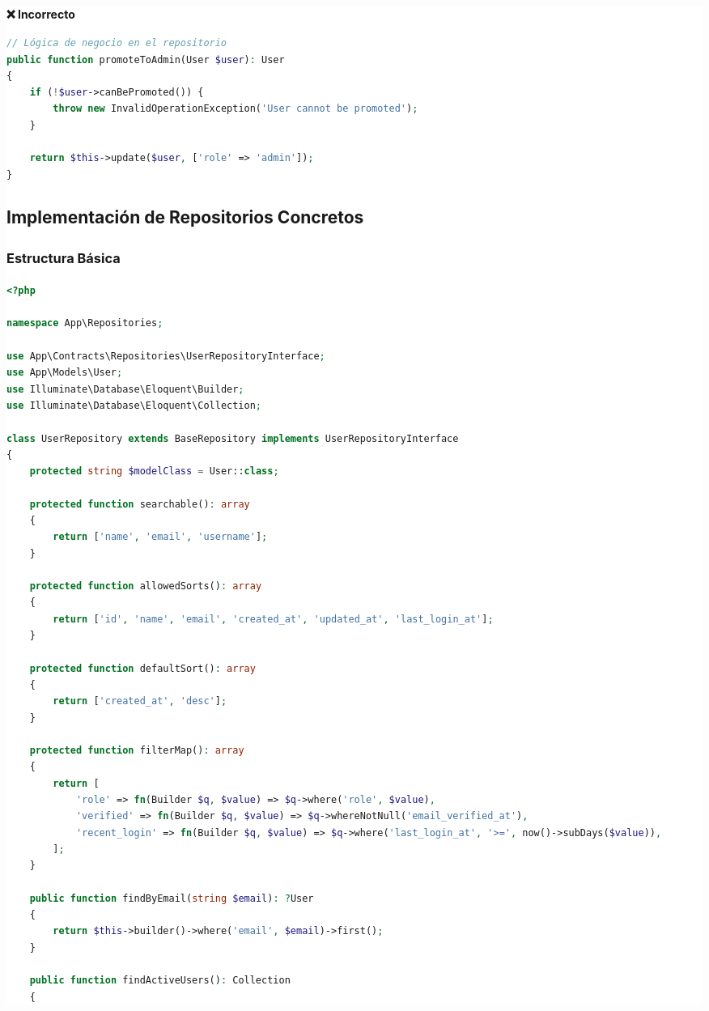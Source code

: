 **❌ Incorrecto**

```php
// Lógica de negocio en el repositorio
public function promoteToAdmin(User $user): User
{
    if (!$user->canBePromoted()) {
        throw new InvalidOperationException('User cannot be promoted');
    }

    return $this->update($user, ['role' => 'admin']);
}
```

## Implementación de Repositorios Concretos

### Estructura Básica

```php
<?php

namespace App\Repositories;

use App\Contracts\Repositories\UserRepositoryInterface;
use App\Models\User;
use Illuminate\Database\Eloquent\Builder;
use Illuminate\Database\Eloquent\Collection;

class UserRepository extends BaseRepository implements UserRepositoryInterface
{
    protected string $modelClass = User::class;

    protected function searchable(): array
    {
        return ['name', 'email', 'username'];
    }

    protected function allowedSorts(): array
    {
        return ['id', 'name', 'email', 'created_at', 'updated_at', 'last_login_at'];
    }

    protected function defaultSort(): array
    {
        return ['created_at', 'desc'];
    }

    protected function filterMap(): array
    {
        return [
            'role' => fn(Builder $q, $value) => $q->where('role', $value),
            'verified' => fn(Builder $q, $value) => $q->whereNotNull('email_verified_at'),
            'recent_login' => fn(Builder $q, $value) => $q->where('last_login_at', '>=', now()->subDays($value)),
        ];
    }

    public function findByEmail(string $email): ?User
    {
        return $this->builder()->where('email', $email)->first();
    }

    public function findActiveUsers(): Collection
    {
```